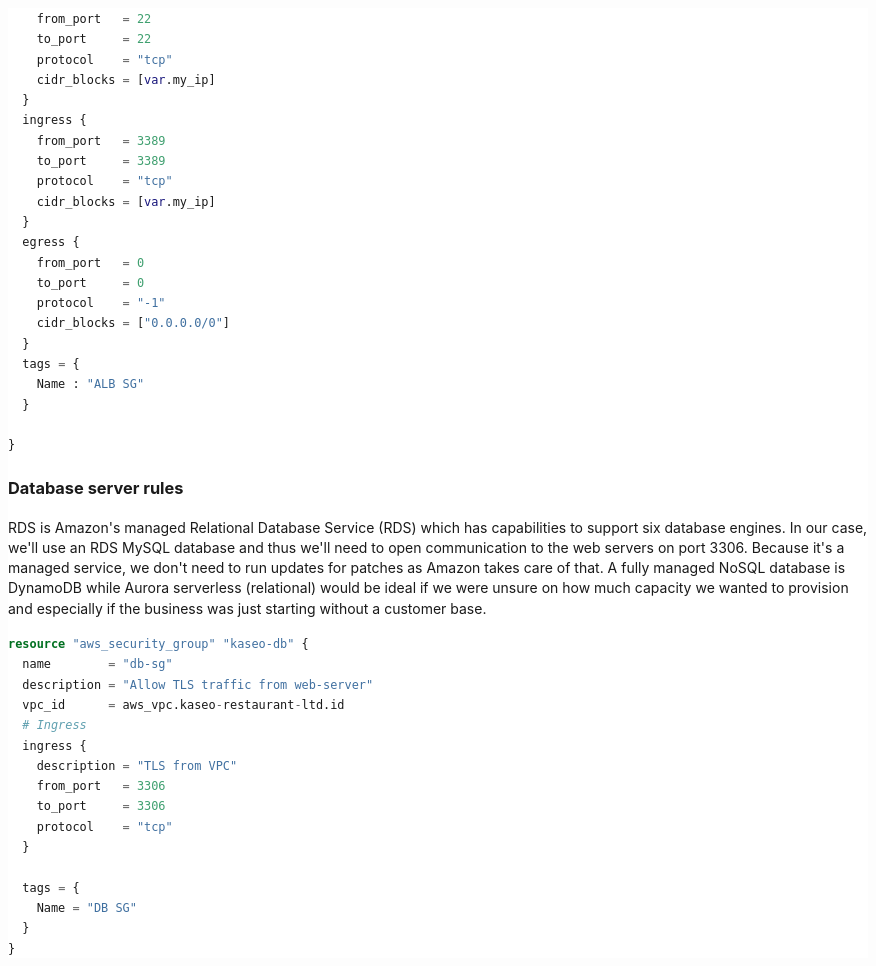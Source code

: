 ```terraform
    from_port   = 22
    to_port     = 22
    protocol    = "tcp"
    cidr_blocks = [var.my_ip]
  }
  ingress {
    from_port   = 3389
    to_port     = 3389
    protocol    = "tcp"
    cidr_blocks = [var.my_ip]
  }
  egress {
    from_port   = 0
    to_port     = 0
    protocol    = "-1"
    cidr_blocks = ["0.0.0.0/0"]
  }
  tags = {
    Name : "ALB SG"
  }

}
```

### Database server rules

RDS is Amazon's managed Relational Database Service (RDS) which has capabilities to support six database engines. In our case, we'll use an RDS MySQL database and thus we'll need to open communication to the web servers on port 3306. Because it's a managed service, we don't need to run updates for patches as Amazon takes care of that. A fully managed NoSQL database is DynamoDB while Aurora serverless (relational) would be ideal if we were unsure on how much capacity we wanted to provision and especially if the business was just starting without a customer base.

```terraform
resource "aws_security_group" "kaseo-db" {
  name        = "db-sg"
  description = "Allow TLS traffic from web-server"
  vpc_id      = aws_vpc.kaseo-restaurant-ltd.id
  # Ingress
  ingress {
    description = "TLS from VPC"
    from_port   = 3306
    to_port     = 3306
    protocol    = "tcp"
  }

  tags = {
    Name = "DB SG"
  }
}
```
